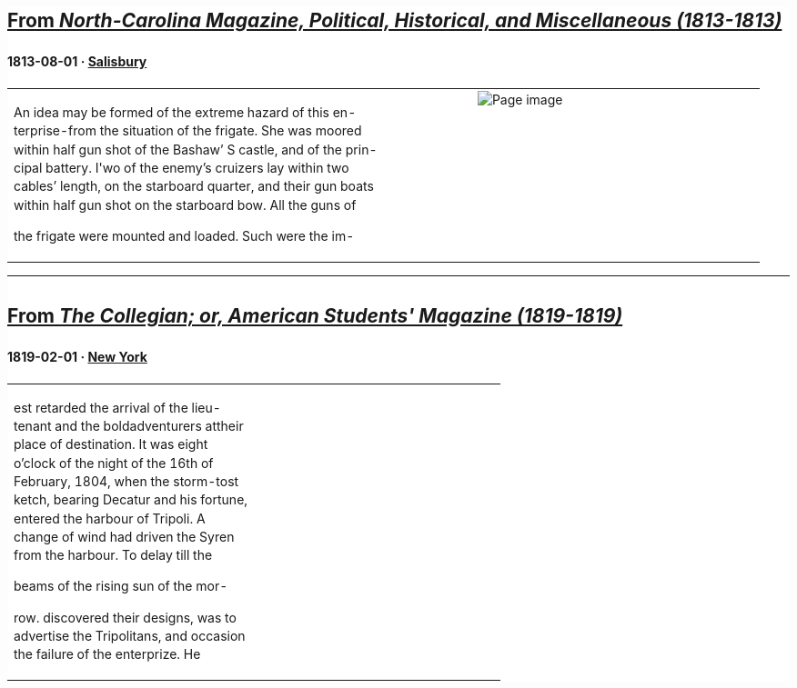 
## [From _North-Carolina Magazine, Political, Historical, and Miscellaneous (1813-1813)_](https://archive.org/details/sim_north-carolina-magazine-political-historical_1813-08_1_1/page/n13/mode/1up?view=theater)

#### 1813-08-01 &middot; [Salisbury](http://dbpedia.org/resource/Salisbury%2C_North_Carolina)

<table style="width: 100%;"><tr><td style="width: 50%">

  
An idea may be formed of the extreme hazard of this en-  
terprise-from the situation of the frigate. She was moored  
within half gun shot of the Bashaw’ S castle, and of the prin-  
cipal battery. I&#x27;wo of the enemy’s cruizers lay within two  
cables’ length, on the starboard quarter, and their gun boats  
within half gun shot on the starboard bow. All the guns of  
  
the frigate were mounted and loaded. Such were the im-
</td><td style="width: 50%; max-height: 75%; margin: auto; display: block;">
<img alt="Page image" src="https://iiif.archive.org/image/iiif/2/sim_north-carolina-magazine-political-historical_1813-08_1_1%2Fsim_north-carolina-magazine-political-historical_1813-08_1_1_jp2.zip%2Fsim_north-carolina-magazine-political-historical_1813-08_1_1_jp2%2Fsim_north-carolina-magazine-political-historical_1813-08_1_1_0013.jp2/pct:14.675174013921113,10.860655737704919,76.04408352668213,13.046448087431694/600,/0/default.jpg"/>
</td>
</tr></table>

---

## [From _The Collegian; or, American Students' Magazine (1819-1819)_](https://archive.org/details/sim_collegian-or-american-students-magazine_1819-02_1_2/page/n1/mode/1up?view=theater)

#### 1819-02-01 &middot; [New York](http://dbpedia.org/resource/New_York_City)

<table style="width: 100%;"><tr><td style="width: 50%">

  
  
est retarded the arrival of the lieu-  
tenant and the boldadventurers attheir  
place of destination. It was eight  
o’clock of the night of the 16th of  
February, 1804, when the storm-tost  
ketch, bearing Decatur and his fortune,  
entered the harbour of Tripoli. A  
change of wind had driven the Syren  
from the harbour. To delay till the  
  
beams of the rising sun of the mor-  
  
row. discovered their designs, was to  
advertise the Tripolitans, and occasion  
the failure of the enterprize. He  
  
